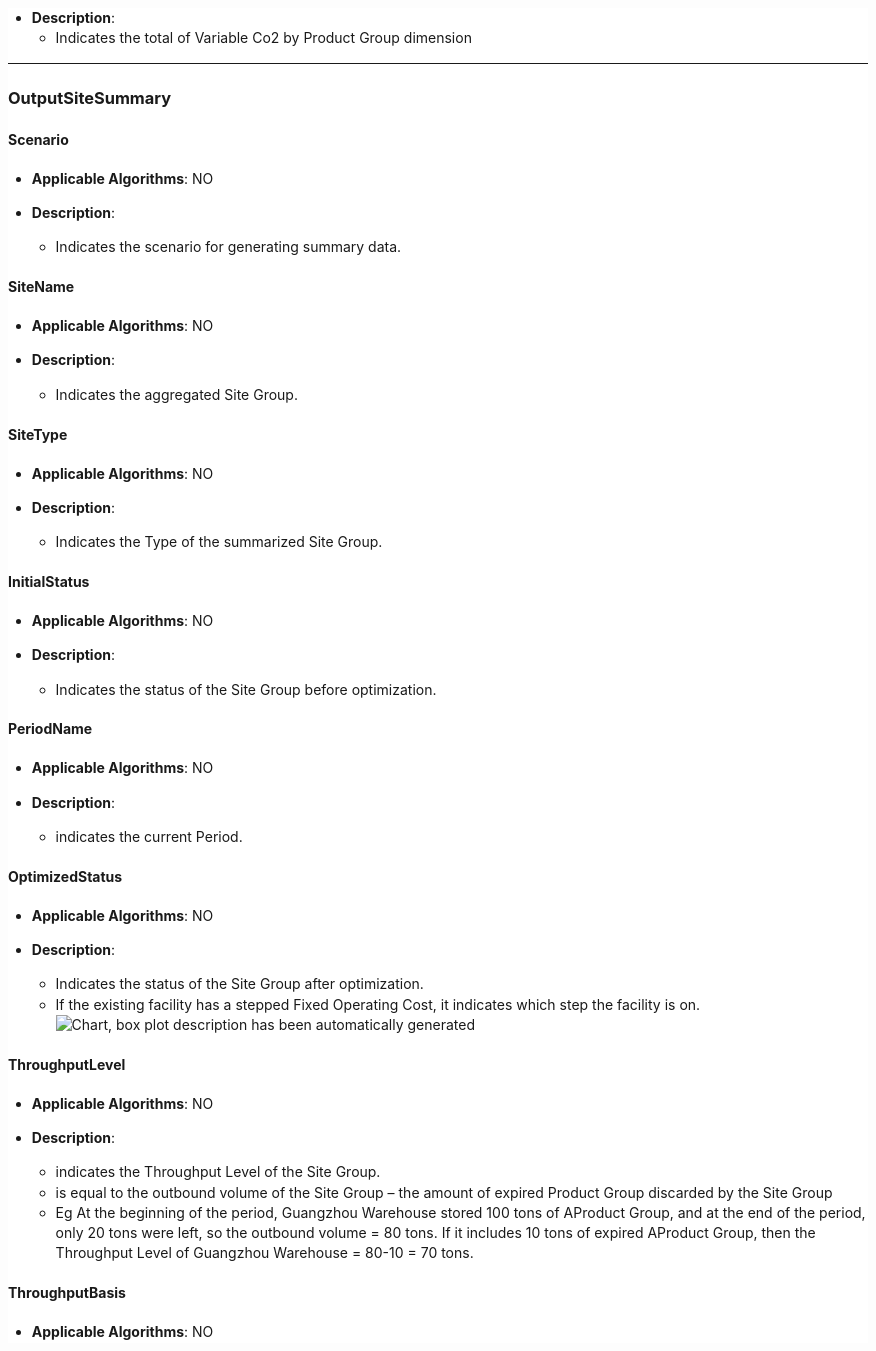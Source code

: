 * **Description**:
	- Indicates the total of Variable Co2 by Product Group dimension

_ _ _

### OutputSiteSummary
#### Scenario
* **Applicable Algorithms**: NO

* **Description**:
	- Indicates the scenario for generating summary data.
#### SiteName
* **Applicable Algorithms**: NO

* **Description**:
	- Indicates the aggregated Site Group.
#### SiteType
* **Applicable Algorithms**: NO

* **Description**:
	- Indicates the Type of the summarized Site Group.
#### InitialStatus
* **Applicable Algorithms**: NO

* **Description**:
	- Indicates the status of the Site Group before optimization.
#### PeriodName
* **Applicable Algorithms**: NO

* **Description**:
	- indicates the current Period.
#### OptimizedStatus
* **Applicable Algorithms**: NO

* **Description**:
	- Indicates the status of the Site Group after optimization. 
	 - If the existing facility has a stepped Fixed Operating Cost, it indicates which step the facility is on. ![Chart, box plot description has been automatically generated](output.assets/1f66d75f5834f0caf64cd44ba4a88423.png)
#### ThroughputLevel
* **Applicable Algorithms**: NO

* **Description**:
	- indicates the Throughput Level of the Site Group. 
	 - is equal to the outbound volume of the Site Group – the amount of expired Product Group discarded by the Site Group
	 - Eg At the beginning of the period, Guangzhou Warehouse stored 100 tons of AProduct Group, and at the end of the period, only 20 tons were left, so the outbound volume = 80 tons. If it includes 10 tons of expired AProduct Group, then the Throughput Level of Guangzhou Warehouse = 80-10 = 70 tons.
#### ThroughputBasis
* **Applicable Algorithms**: NO
